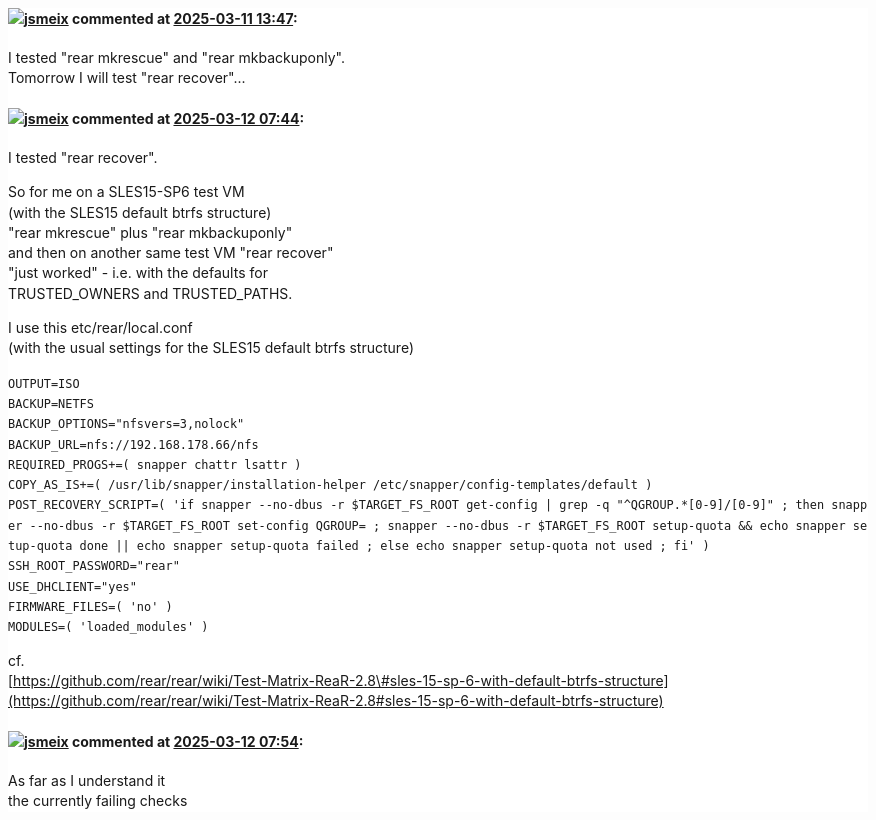 #### <img src="https://avatars.githubusercontent.com/u/1788608?u=925fc54e2ce01551392622446ece427f51e2f0ce&v=4" width="50">[jsmeix](https://github.com/jsmeix) commented at [2025-03-11 13:47](https://github.com/rear/rear/pull/3424#issuecomment-2714361560):

I tested "rear mkrescue" and "rear mkbackuponly".  
Tomorrow I will test "rear recover"...

#### <img src="https://avatars.githubusercontent.com/u/1788608?u=925fc54e2ce01551392622446ece427f51e2f0ce&v=4" width="50">[jsmeix](https://github.com/jsmeix) commented at [2025-03-12 07:44](https://github.com/rear/rear/pull/3424#issuecomment-2716931938):

I tested "rear recover".

So for me on a SLES15-SP6 test VM  
(with the SLES15 default btrfs structure)  
"rear mkrescue" plus "rear mkbackuponly"  
and then on another same test VM "rear recover"  
"just worked" - i.e. with the defaults for  
TRUSTED\_OWNERS and TRUSTED\_PATHS.

I use this etc/rear/local.conf  
(with the usual settings for the SLES15 default btrfs structure)

    OUTPUT=ISO
    BACKUP=NETFS
    BACKUP_OPTIONS="nfsvers=3,nolock"
    BACKUP_URL=nfs://192.168.178.66/nfs
    REQUIRED_PROGS+=( snapper chattr lsattr )
    COPY_AS_IS+=( /usr/lib/snapper/installation-helper /etc/snapper/config-templates/default )
    POST_RECOVERY_SCRIPT=( 'if snapper --no-dbus -r $TARGET_FS_ROOT get-config | grep -q "^QGROUP.*[0-9]/[0-9]" ; then snapper --no-dbus -r $TARGET_FS_ROOT set-config QGROUP= ; snapper --no-dbus -r $TARGET_FS_ROOT setup-quota && echo snapper setup-quota done || echo snapper setup-quota failed ; else echo snapper setup-quota not used ; fi' )
    SSH_ROOT_PASSWORD="rear"
    USE_DHCLIENT="yes"
    FIRMWARE_FILES=( 'no' )
    MODULES=( 'loaded_modules' )

cf.  
[https://github.com/rear/rear/wiki/Test-Matrix-ReaR-2.8\#sles-15-sp-6-with-default-btrfs-structure](https://github.com/rear/rear/wiki/Test-Matrix-ReaR-2.8#sles-15-sp-6-with-default-btrfs-structure)

#### <img src="https://avatars.githubusercontent.com/u/1788608?u=925fc54e2ce01551392622446ece427f51e2f0ce&v=4" width="50">[jsmeix](https://github.com/jsmeix) commented at [2025-03-12 07:54](https://github.com/rear/rear/pull/3424#issuecomment-2716960374):

As far as I understand it  
the currently failing checks
